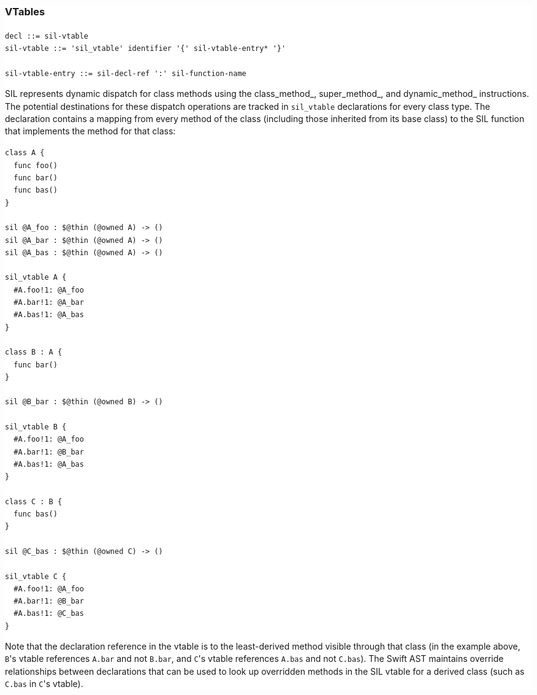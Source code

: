 ### VTables

    decl ::= sil-vtable
    sil-vtable ::= 'sil_vtable' identifier '{' sil-vtable-entry* '}'

    sil-vtable-entry ::= sil-decl-ref ':' sil-function-name

SIL represents dynamic dispatch for class methods using the
class\_method\_, super\_method\_, and dynamic\_method\_ instructions.
The potential destinations for these dispatch operations are tracked in
`sil_vtable` declarations for every class type. The declaration contains
a mapping from every method of the class (including those inherited from
its base class) to the SIL function that implements the method for that
class:

    class A {
      func foo()
      func bar()
      func bas()
    }

    sil @A_foo : $@thin (@owned A) -> ()
    sil @A_bar : $@thin (@owned A) -> ()
    sil @A_bas : $@thin (@owned A) -> ()

    sil_vtable A {
      #A.foo!1: @A_foo
      #A.bar!1: @A_bar
      #A.bas!1: @A_bas
    }

    class B : A {
      func bar()
    }

    sil @B_bar : $@thin (@owned B) -> ()

    sil_vtable B {
      #A.foo!1: @A_foo
      #A.bar!1: @B_bar
      #A.bas!1: @A_bas
    }

    class C : B {
      func bas()
    }

    sil @C_bas : $@thin (@owned C) -> ()

    sil_vtable C {
      #A.foo!1: @A_foo
      #A.bar!1: @B_bar
      #A.bas!1: @C_bas
    }

Note that the declaration reference in the vtable is to the
least-derived method visible through that class (in the example above,
`B`'s vtable references `A.bar` and not `B.bar`, and `C`'s vtable
references `A.bas` and not `C.bas`). The Swift AST maintains override
relationships between declarations that can be used to look up
overridden methods in the SIL vtable for a derived class (such as
`C.bas` in `C`'s vtable).
